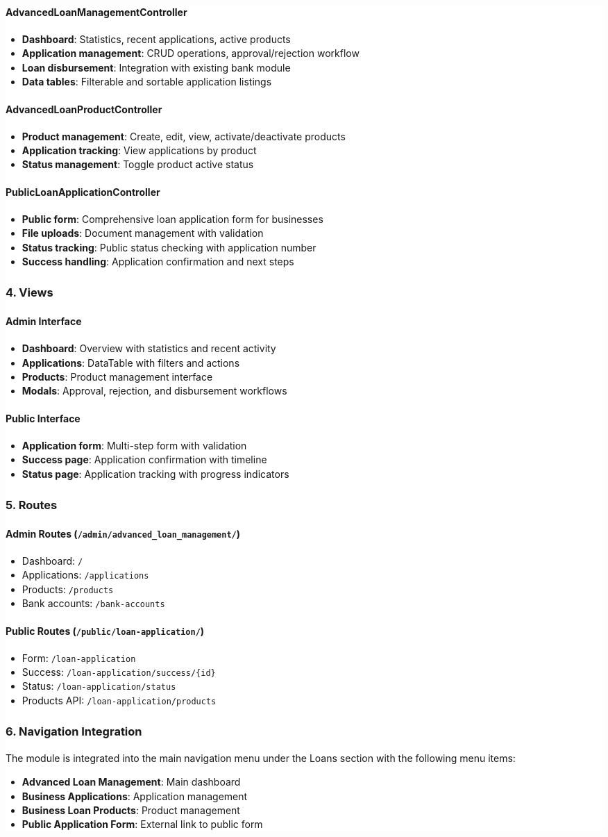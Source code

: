 #### AdvancedLoanManagementController
- **Dashboard**: Statistics, recent applications, active products
- **Application management**: CRUD operations, approval/rejection workflow
- **Loan disbursement**: Integration with existing bank module
- **Data tables**: Filterable and sortable application listings

#### AdvancedLoanProductController
- **Product management**: Create, edit, view, activate/deactivate products
- **Application tracking**: View applications by product
- **Status management**: Toggle product active status

#### PublicLoanApplicationController
- **Public form**: Comprehensive loan application form for businesses
- **File uploads**: Document management with validation
- **Status tracking**: Public status checking with application number
- **Success handling**: Application confirmation and next steps

### 4. Views

#### Admin Interface
- **Dashboard**: Overview with statistics and recent activity
- **Applications**: DataTable with filters and actions
- **Products**: Product management interface
- **Modals**: Approval, rejection, and disbursement workflows

#### Public Interface
- **Application form**: Multi-step form with validation
- **Success page**: Application confirmation with timeline
- **Status page**: Application tracking with progress indicators

### 5. Routes

#### Admin Routes (`/admin/advanced_loan_management/`)
- Dashboard: `/`
- Applications: `/applications`
- Products: `/products`
- Bank accounts: `/bank-accounts`

#### Public Routes (`/public/loan-application/`)
- Form: `/loan-application`
- Success: `/loan-application/success/{id}`
- Status: `/loan-application/status`
- Products API: `/loan-application/products`

### 6. Navigation Integration

The module is integrated into the main navigation menu under the Loans section with the following menu items:
- **Advanced Loan Management**: Main dashboard
- **Business Applications**: Application management
- **Business Loan Products**: Product management
- **Public Application Form**: External link to public form
